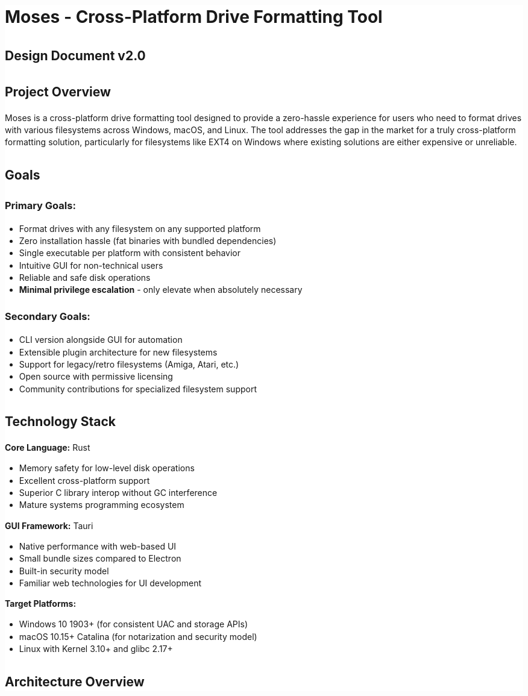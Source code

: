 # Moses - Cross-Platform Drive Formatting Tool
## Design Document v2.0

## Project Overview
Moses is a cross-platform drive formatting tool designed to provide a zero-hassle experience for users who need to format drives with various filesystems across Windows, macOS, and Linux. The tool addresses the gap in the market for a truly cross-platform formatting solution, particularly for filesystems like EXT4 on Windows where existing solutions are either expensive or unreliable.

## Goals

### Primary Goals:
- Format drives with any filesystem on any supported platform
- Zero installation hassle (fat binaries with bundled dependencies)
- Single executable per platform with consistent behavior
- Intuitive GUI for non-technical users
- Reliable and safe disk operations
- **Minimal privilege escalation** - only elevate when absolutely necessary

### Secondary Goals:
- CLI version alongside GUI for automation
- Extensible plugin architecture for new filesystems
- Support for legacy/retro filesystems (Amiga, Atari, etc.)
- Open source with permissive licensing
- Community contributions for specialized filesystem support

## Technology Stack

**Core Language:** Rust
- Memory safety for low-level disk operations
- Excellent cross-platform support
- Superior C library interop without GC interference
- Mature systems programming ecosystem

**GUI Framework:** Tauri
- Native performance with web-based UI
- Small bundle sizes compared to Electron
- Built-in security model
- Familiar web technologies for UI development

**Target Platforms:**
- Windows 10 1903+ (for consistent UAC and storage APIs)
- macOS 10.15+ Catalina (for notarization and security model)
- Linux with Kernel 3.10+ and glibc 2.17+

## Architecture Overview
